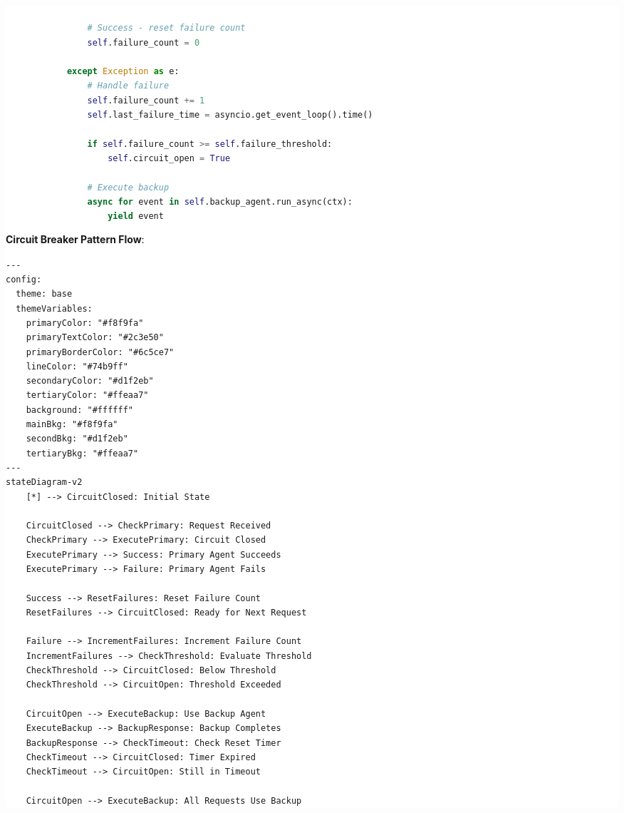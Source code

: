 ```python
                    
                # Success - reset failure count
                self.failure_count = 0
                
            except Exception as e:
                # Handle failure
                self.failure_count += 1
                self.last_failure_time = asyncio.get_event_loop().time()
                
                if self.failure_count >= self.failure_threshold:
                    self.circuit_open = True
                    
                # Execute backup
                async for event in self.backup_agent.run_async(ctx):
                    yield event
```

**Circuit Breaker Pattern Flow**:

```mermaid
---
config:
  theme: base
  themeVariables:
    primaryColor: "#f8f9fa"
    primaryTextColor: "#2c3e50"
    primaryBorderColor: "#6c5ce7"
    lineColor: "#74b9ff"
    secondaryColor: "#d1f2eb"
    tertiaryColor: "#ffeaa7"
    background: "#ffffff"
    mainBkg: "#f8f9fa"
    secondBkg: "#d1f2eb"
    tertiaryBkg: "#ffeaa7"
---
stateDiagram-v2
    [*] --> CircuitClosed: Initial State
    
    CircuitClosed --> CheckPrimary: Request Received
    CheckPrimary --> ExecutePrimary: Circuit Closed
    ExecutePrimary --> Success: Primary Agent Succeeds
    ExecutePrimary --> Failure: Primary Agent Fails
    
    Success --> ResetFailures: Reset Failure Count
    ResetFailures --> CircuitClosed: Ready for Next Request
    
    Failure --> IncrementFailures: Increment Failure Count
    IncrementFailures --> CheckThreshold: Evaluate Threshold
    CheckThreshold --> CircuitClosed: Below Threshold
    CheckThreshold --> CircuitOpen: Threshold Exceeded
    
    CircuitOpen --> ExecuteBackup: Use Backup Agent
    ExecuteBackup --> BackupResponse: Backup Completes
    BackupResponse --> CheckTimeout: Check Reset Timer
    CheckTimeout --> CircuitClosed: Timer Expired
    CheckTimeout --> CircuitOpen: Still in Timeout
    
    CircuitOpen --> ExecuteBackup: All Requests Use Backup
```
